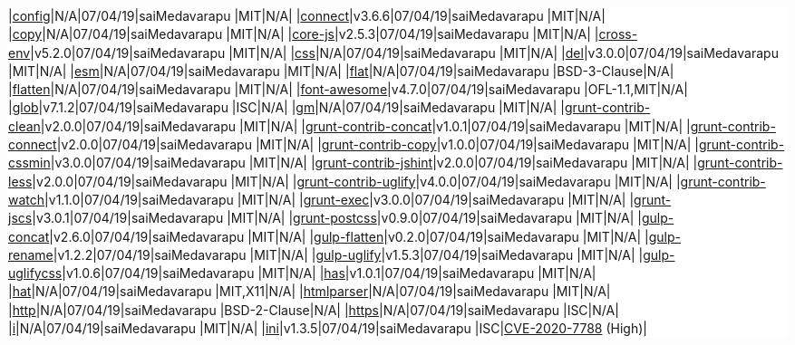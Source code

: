 |[config](https://www.npmjs.com/config)|N/A|07/04/19|saiMedavarapu |MIT|N/A|
|[connect](https://www.npmjs.com/connect)|v3.6.6|07/04/19|saiMedavarapu |MIT|N/A|
|[copy](https://www.npmjs.com/copy)|N/A|07/04/19|saiMedavarapu |MIT|N/A|
|[core-js](https://www.npmjs.com/core-js)|v2.5.3|07/04/19|saiMedavarapu |MIT|N/A|
|[cross-env](https://www.npmjs.com/cross-env)|v5.2.0|07/04/19|saiMedavarapu |MIT|N/A|
|[css](https://www.npmjs.com/css)|N/A|07/04/19|saiMedavarapu |MIT|N/A|
|[del](https://www.npmjs.com/del)|v3.0.0|07/04/19|saiMedavarapu |MIT|N/A|
|[esm](https://www.npmjs.com/esm)|N/A|07/04/19|saiMedavarapu |MIT|N/A|
|[flat](https://www.npmjs.com/flat)|N/A|07/04/19|saiMedavarapu |BSD-3-Clause|N/A|
|[flatten](https://www.npmjs.com/flatten)|N/A|07/04/19|saiMedavarapu |MIT|N/A|
|[font-awesome](https://www.npmjs.com/font-awesome)|v4.7.0|07/04/19|saiMedavarapu |OFL-1.1,MIT|N/A|
|[glob](https://www.npmjs.com/glob)|v7.1.2|07/04/19|saiMedavarapu |ISC|N/A|
|[gm](https://www.npmjs.com/gm)|N/A|07/04/19|saiMedavarapu |MIT|N/A|
|[grunt-contrib-clean](https://www.npmjs.com/grunt-contrib-clean)|v2.0.0|07/04/19|saiMedavarapu |MIT|N/A|
|[grunt-contrib-concat](https://www.npmjs.com/grunt-contrib-concat)|v1.0.1|07/04/19|saiMedavarapu |MIT|N/A|
|[grunt-contrib-connect](https://www.npmjs.com/grunt-contrib-connect)|v2.0.0|07/04/19|saiMedavarapu |MIT|N/A|
|[grunt-contrib-copy](https://www.npmjs.com/grunt-contrib-copy)|v1.0.0|07/04/19|saiMedavarapu |MIT|N/A|
|[grunt-contrib-cssmin](https://www.npmjs.com/grunt-contrib-cssmin)|v3.0.0|07/04/19|saiMedavarapu |MIT|N/A|
|[grunt-contrib-jshint](https://www.npmjs.com/grunt-contrib-jshint)|v2.0.0|07/04/19|saiMedavarapu |MIT|N/A|
|[grunt-contrib-less](https://www.npmjs.com/grunt-contrib-less)|v2.0.0|07/04/19|saiMedavarapu |MIT|N/A|
|[grunt-contrib-uglify](https://www.npmjs.com/grunt-contrib-uglify)|v4.0.0|07/04/19|saiMedavarapu |MIT|N/A|
|[grunt-contrib-watch](https://www.npmjs.com/grunt-contrib-watch)|v1.1.0|07/04/19|saiMedavarapu |MIT|N/A|
|[grunt-exec](https://www.npmjs.com/grunt-exec)|v3.0.0|07/04/19|saiMedavarapu |MIT|N/A|
|[grunt-jscs](https://www.npmjs.com/grunt-jscs)|v3.0.1|07/04/19|saiMedavarapu |MIT|N/A|
|[grunt-postcss](https://www.npmjs.com/grunt-postcss)|v0.9.0|07/04/19|saiMedavarapu |MIT|N/A|
|[gulp-concat](https://www.npmjs.com/gulp-concat)|v2.6.0|07/04/19|saiMedavarapu |MIT|N/A|
|[gulp-flatten](https://www.npmjs.com/gulp-flatten)|v0.2.0|07/04/19|saiMedavarapu |MIT|N/A|
|[gulp-rename](https://www.npmjs.com/gulp-rename)|v1.2.2|07/04/19|saiMedavarapu |MIT|N/A|
|[gulp-uglify](https://www.npmjs.com/gulp-uglify)|v1.5.3|07/04/19|saiMedavarapu |MIT|N/A|
|[gulp-uglifycss](https://www.npmjs.com/gulp-uglifycss)|v1.0.6|07/04/19|saiMedavarapu |MIT|N/A|
|[has](https://www.npmjs.com/has)|v1.0.1|07/04/19|saiMedavarapu |MIT|N/A|
|[hat](https://www.npmjs.com/hat)|N/A|07/04/19|saiMedavarapu |MIT,X11|N/A|
|[htmlparser](https://www.npmjs.com/htmlparser)|N/A|07/04/19|saiMedavarapu |MIT|N/A|
|[http](https://www.npmjs.com/http)|N/A|07/04/19|saiMedavarapu |BSD-2-Clause|N/A|
|[https](https://www.npmjs.com/https)|N/A|07/04/19|saiMedavarapu |ISC|N/A|
|[i](https://www.npmjs.com/i)|N/A|07/04/19|saiMedavarapu |MIT|N/A|
|[ini](https://www.npmjs.com/ini)|v1.3.5|07/04/19|saiMedavarapu |ISC|[CVE-2020-7788](https://github.com/advisories/GHSA-qqgx-2p2h-9c37) (High)|